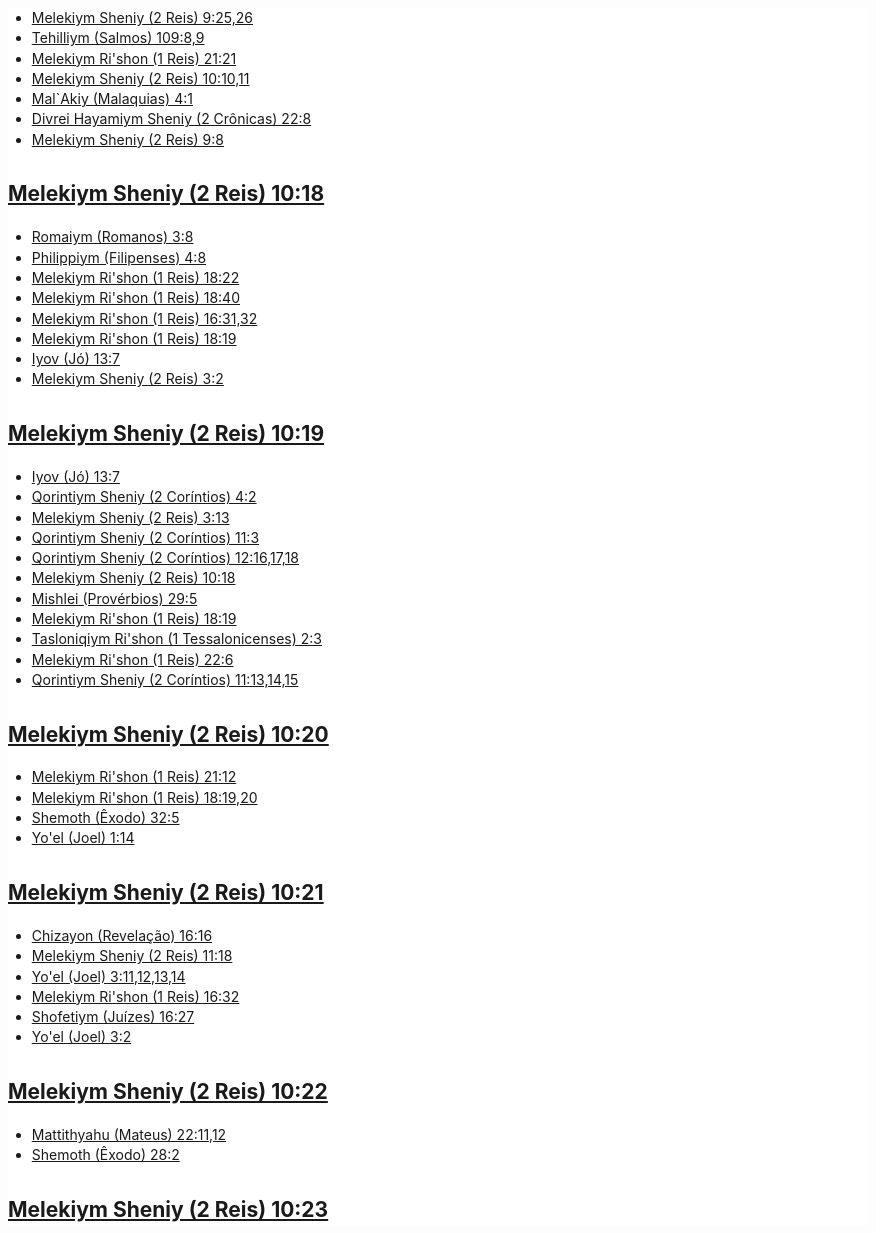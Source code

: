- [Melekiym Sheniy (2 Reis) 9:25,26](https://bible.ozzuu.com/pt_yah/2Ki/9#25)
- [Tehilliym (Salmos) 109:8,9](https://bible.ozzuu.com/pt_yah/Psa/109#8)
- [Melekiym Ri'shon (1 Reis) 21:21](https://bible.ozzuu.com/pt_yah/1Ki/21#21)
- [Melekiym Sheniy (2 Reis) 10:10,11](https://bible.ozzuu.com/pt_yah/2Ki/10#10)
- [Mal`Akiy (Malaquias) 4:1](https://bible.ozzuu.com/pt_yah/Mal/4#1)
- [Divrei Hayamiym Sheniy (2 Crônicas) 22:8](https://bible.ozzuu.com/pt_yah/2Ch/22#8)
- [Melekiym Sheniy (2 Reis) 9:8](https://bible.ozzuu.com/pt_yah/2Ki/9#8)
<h2 id="18"><a href="https://bible.ozzuu.com/pt_yah/2Ki/10#18" target="_blank">Melekiym Sheniy (2 Reis) 10:18</a></h2>

- [Romaiym (Romanos) 3:8](https://bible.ozzuu.com/pt_yah/Rom/3#8)
- [Philippiym (Filipenses) 4:8](https://bible.ozzuu.com/pt_yah/Php/4#8)
- [Melekiym Ri'shon (1 Reis) 18:22](https://bible.ozzuu.com/pt_yah/1Ki/18#22)
- [Melekiym Ri'shon (1 Reis) 18:40](https://bible.ozzuu.com/pt_yah/1Ki/18#40)
- [Melekiym Ri'shon (1 Reis) 16:31,32](https://bible.ozzuu.com/pt_yah/1Ki/16#31)
- [Melekiym Ri'shon (1 Reis) 18:19](https://bible.ozzuu.com/pt_yah/1Ki/18#19)
- [Iyov (Jó) 13:7](https://bible.ozzuu.com/pt_yah/Job/13#7)
- [Melekiym Sheniy (2 Reis) 3:2](https://bible.ozzuu.com/pt_yah/2Ki/3#2)
<h2 id="19"><a href="https://bible.ozzuu.com/pt_yah/2Ki/10#19" target="_blank">Melekiym Sheniy (2 Reis) 10:19</a></h2>

- [Iyov (Jó) 13:7](https://bible.ozzuu.com/pt_yah/Job/13#7)
- [Qorintiym Sheniy (2 Coríntios) 4:2](https://bible.ozzuu.com/pt_yah/2Co/4#2)
- [Melekiym Sheniy (2 Reis) 3:13](https://bible.ozzuu.com/pt_yah/2Ki/3#13)
- [Qorintiym Sheniy (2 Coríntios) 11:3](https://bible.ozzuu.com/pt_yah/2Co/11#3)
- [Qorintiym Sheniy (2 Coríntios) 12:16,17,18](https://bible.ozzuu.com/pt_yah/2Co/12#16)
- [Melekiym Sheniy (2 Reis) 10:18](https://bible.ozzuu.com/pt_yah/2Ki/10#18)
- [Mishlei (Provérbios) 29:5](https://bible.ozzuu.com/pt_yah/Pro/29#5)
- [Melekiym Ri'shon (1 Reis) 18:19](https://bible.ozzuu.com/pt_yah/1Ki/18#19)
- [Tasloniqiym Ri'shon (1 Tessalonicenses) 2:3](https://bible.ozzuu.com/pt_yah/1Th/2#3)
- [Melekiym Ri'shon (1 Reis) 22:6](https://bible.ozzuu.com/pt_yah/1Ki/22#6)
- [Qorintiym Sheniy (2 Coríntios) 11:13,14,15](https://bible.ozzuu.com/pt_yah/2Co/11#13)
<h2 id="20"><a href="https://bible.ozzuu.com/pt_yah/2Ki/10#20" target="_blank">Melekiym Sheniy (2 Reis) 10:20</a></h2>

- [Melekiym Ri'shon (1 Reis) 21:12](https://bible.ozzuu.com/pt_yah/1Ki/21#12)
- [Melekiym Ri'shon (1 Reis) 18:19,20](https://bible.ozzuu.com/pt_yah/1Ki/18#19)
- [Shemoth (Êxodo) 32:5](https://bible.ozzuu.com/pt_yah/Exo/32#5)
- [Yo'el (Joel) 1:14](https://bible.ozzuu.com/pt_yah/Jl/1#14)
<h2 id="21"><a href="https://bible.ozzuu.com/pt_yah/2Ki/10#21" target="_blank">Melekiym Sheniy (2 Reis) 10:21</a></h2>

- [Chizayon (Revelação) 16:16](https://bible.ozzuu.com/pt_yah/Rev/16#16)
- [Melekiym Sheniy (2 Reis) 11:18](https://bible.ozzuu.com/pt_yah/2Ki/11#18)
- [Yo'el (Joel) 3:11,12,13,14](https://bible.ozzuu.com/pt_yah/Jl/3#11)
- [Melekiym Ri'shon (1 Reis) 16:32](https://bible.ozzuu.com/pt_yah/1Ki/16#32)
- [Shofetiym (Juízes) 16:27](https://bible.ozzuu.com/pt_yah/Jdg/16#27)
- [Yo'el (Joel) 3:2](https://bible.ozzuu.com/pt_yah/Jl/3#2)
<h2 id="22"><a href="https://bible.ozzuu.com/pt_yah/2Ki/10#22" target="_blank">Melekiym Sheniy (2 Reis) 10:22</a></h2>

- [Mattithyahu (Mateus) 22:11,12](https://bible.ozzuu.com/pt_yah/Mat/22#11)
- [Shemoth (Êxodo) 28:2](https://bible.ozzuu.com/pt_yah/Exo/28#2)
<h2 id="23"><a href="https://bible.ozzuu.com/pt_yah/2Ki/10#23" target="_blank">Melekiym Sheniy (2 Reis) 10:23</a></h2>
